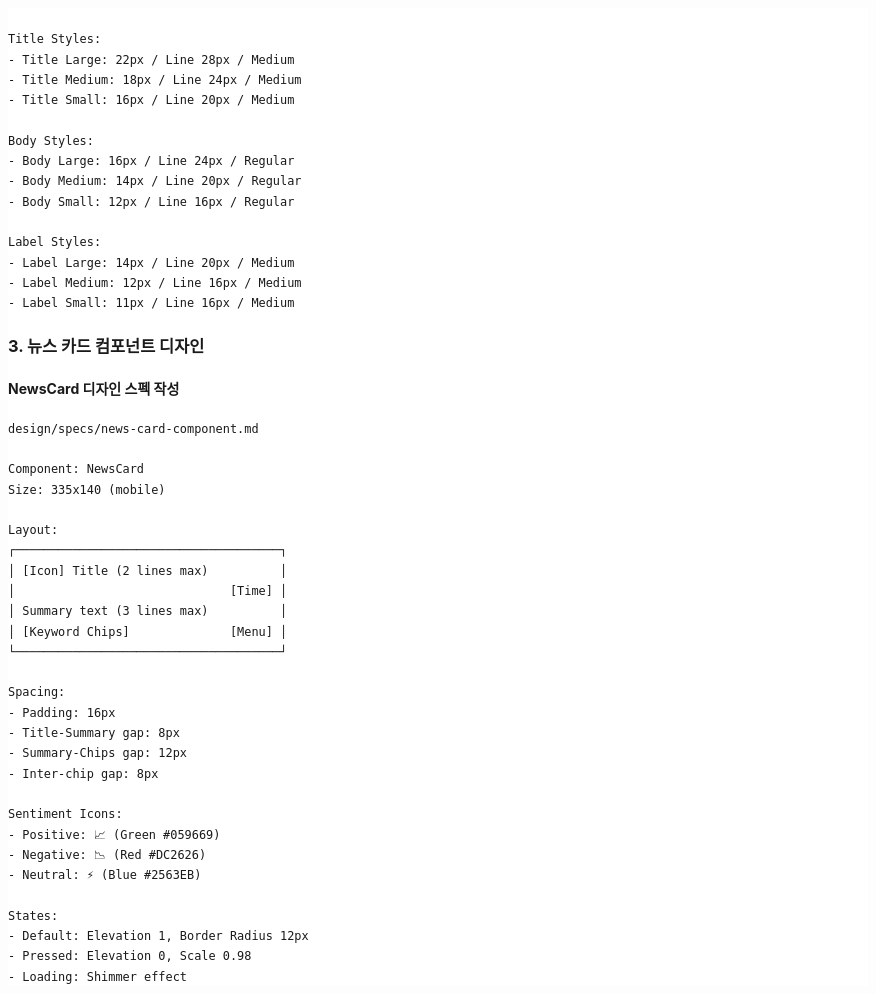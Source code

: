 ```

Title Styles:
- Title Large: 22px / Line 28px / Medium
- Title Medium: 18px / Line 24px / Medium
- Title Small: 16px / Line 20px / Medium

Body Styles:
- Body Large: 16px / Line 24px / Regular
- Body Medium: 14px / Line 20px / Regular
- Body Small: 12px / Line 16px / Regular

Label Styles:
- Label Large: 14px / Line 20px / Medium
- Label Medium: 12px / Line 16px / Medium
- Label Small: 11px / Line 16px / Medium
```

### 3. 뉴스 카드 컴포넌트 디자인

#### NewsCard 디자인 스펙 작성
```
design/specs/news-card-component.md

Component: NewsCard
Size: 335x140 (mobile)

Layout:
┌─────────────────────────────────────┐
│ [Icon] Title (2 lines max)          │
│                              [Time] │
│ Summary text (3 lines max)          │
│ [Keyword Chips]              [Menu] │
└─────────────────────────────────────┘

Spacing:
- Padding: 16px
- Title-Summary gap: 8px
- Summary-Chips gap: 12px
- Inter-chip gap: 8px

Sentiment Icons:
- Positive: 📈 (Green #059669)
- Negative: 📉 (Red #DC2626)
- Neutral: ⚡ (Blue #2563EB)

States:
- Default: Elevation 1, Border Radius 12px
- Pressed: Elevation 0, Scale 0.98
- Loading: Shimmer effect
```
